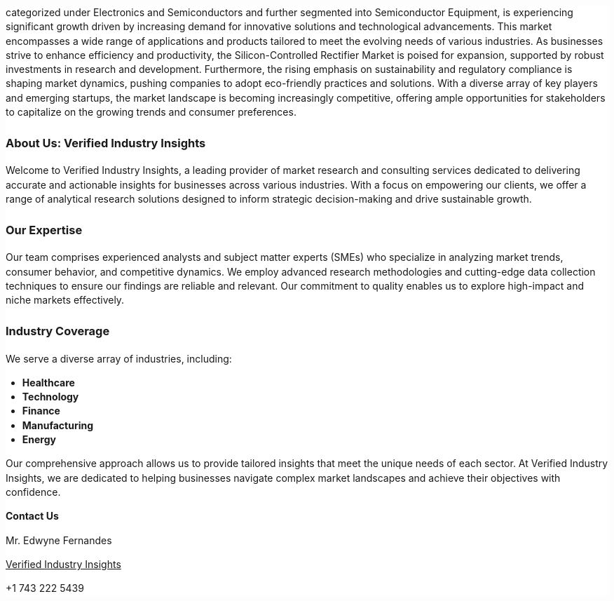categorized under Electronics and Semiconductors and further segmented into Semiconductor Equipment, is experiencing significant growth driven by increasing demand for innovative solutions and technological advancements. This market encompasses a wide range of applications and products tailored to meet the evolving needs of various industries. As businesses strive to enhance efficiency and productivity, the Silicon-Controlled Rectifier Market is poised for expansion, supported by robust investments in research and development. Furthermore, the rising emphasis on sustainability and regulatory compliance is shaping market dynamics, pushing companies to adopt eco-friendly practices and solutions. With a diverse array of key players and emerging startups, the market landscape is becoming increasingly competitive, offering ample opportunities for stakeholders to capitalize on the growing trends and consumer preferences.</p><h3>About Us: Verified Industry Insights</h3><p>Welcome to Verified Industry Insights, a leading provider of market research and consulting services dedicated to delivering accurate and actionable insights for businesses across various industries. With a focus on empowering our clients, we offer a range of analytical research solutions designed to inform strategic decision-making and drive sustainable growth.</p><h3>Our Expertise</h3><p>Our team comprises experienced analysts and subject matter experts (SMEs) who specialize in analyzing market trends, consumer behavior, and competitive dynamics. We employ advanced research methodologies and cutting-edge data collection techniques to ensure our findings are reliable and relevant. Our commitment to quality enables us to explore high-impact and niche markets effectively.</p><h3>Industry Coverage</h3><p>We serve a diverse array of industries, including:</p><ul><li><strong>Healthcare</strong></li><li><strong>Technology</strong></li><li><strong>Finance</strong></li><li><strong>Manufacturing</strong></li><li><strong>Energy</strong></li></ul><p>Our comprehensive approach allows us to provide tailored insights that meet the unique needs of each sector. At Verified Industry Insights, we are dedicated to helping businesses navigate complex market landscapes and achieve their objectives with confidence.</p><p><strong>Contact Us</strong></p><p>Mr. Edwyne Fernandes</p><p><a href="https://www.verifiedindustryinsights.com/">Verified Industry Insights</a></p><p>+1 743 222 5439</p>
